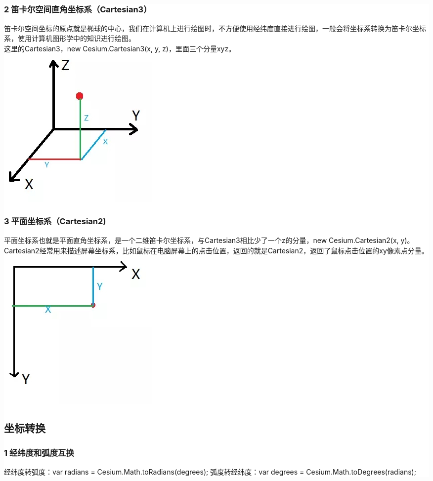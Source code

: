 

### 2 笛卡尔空间直角坐标系（Cartesian3）

笛卡尔空间坐标的原点就是椭球的中心，我们在计算机上进行绘图时，不方便使用经纬度直接进行绘图，一般会将坐标系转换为笛卡尔坐标系，使用计算机图形学中的知识进行绘图。           
这里的Cartesian3，new Cesium.Cartesian3(x, y, z)，里面三个分量xyz。       
![Cartesian3](./Cartesian3.jpg)


### 3 平面坐标系（Cartesian2)

平面坐标系也就是平面直角坐标系，是一个二维笛卡尔坐标系，与Cartesian3相比少了一个z的分量，new Cesium.Cartesian2(x, y)。        
Cartesian2经常用来描述屏幕坐标系，比如鼠标在电脑屏幕上的点击位置，返回的就是Cartesian2，返回了鼠标点击位置的xy像素点分量。             
![Cartesian2](./Cartesian2.jpg)



## 坐标转换

### 1 经纬度和弧度互换
经纬度转弧度：var radians = Cesium.Math.toRadians(degrees);
弧度转经纬度：var degrees = Cesium.Math.toDegrees(radians);
